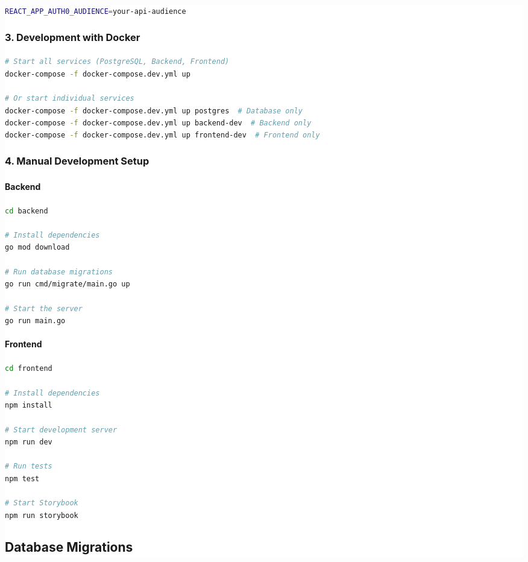 ```bash
REACT_APP_AUTH0_AUDIENCE=your-api-audience
```

### 3. Development with Docker

```bash
# Start all services (PostgreSQL, Backend, Frontend)
docker-compose -f docker-compose.dev.yml up

# Or start individual services
docker-compose -f docker-compose.dev.yml up postgres  # Database only
docker-compose -f docker-compose.dev.yml up backend-dev  # Backend only
docker-compose -f docker-compose.dev.yml up frontend-dev  # Frontend only
```

### 4. Manual Development Setup

#### Backend

```bash
cd backend

# Install dependencies
go mod download

# Run database migrations
go run cmd/migrate/main.go up

# Start the server
go run main.go
```

#### Frontend

```bash
cd frontend

# Install dependencies
npm install

# Start development server
npm run dev

# Run tests
npm test

# Start Storybook
npm run storybook
```

## Database Migrations
